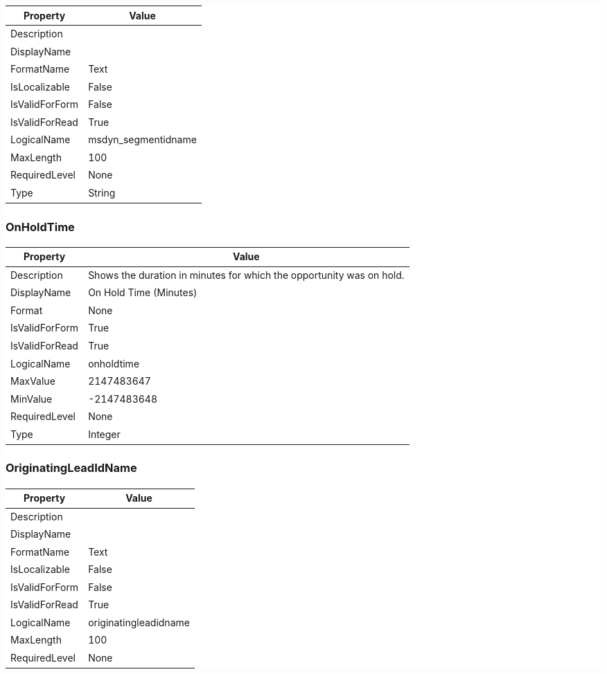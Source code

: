 |Property|Value|
|--------|-----|
|Description||
|DisplayName||
|FormatName|Text|
|IsLocalizable|False|
|IsValidForForm|False|
|IsValidForRead|True|
|LogicalName|msdyn_segmentidname|
|MaxLength|100|
|RequiredLevel|None|
|Type|String|


### <a name="BKMK_OnHoldTime"></a> OnHoldTime

|Property|Value|
|--------|-----|
|Description|Shows the duration in minutes for which the opportunity was on hold.|
|DisplayName|On Hold Time (Minutes)|
|Format|None|
|IsValidForForm|True|
|IsValidForRead|True|
|LogicalName|onholdtime|
|MaxValue|2147483647|
|MinValue|-2147483648|
|RequiredLevel|None|
|Type|Integer|


### <a name="BKMK_OriginatingLeadIdName"></a> OriginatingLeadIdName

|Property|Value|
|--------|-----|
|Description||
|DisplayName||
|FormatName|Text|
|IsLocalizable|False|
|IsValidForForm|False|
|IsValidForRead|True|
|LogicalName|originatingleadidname|
|MaxLength|100|
|RequiredLevel|None|